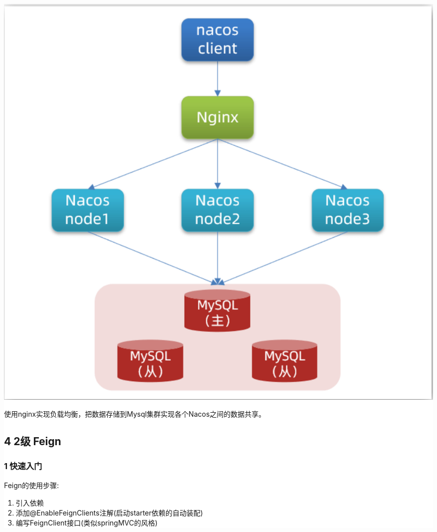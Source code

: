 ![](img/搭建nacos集群.png)

使用nginx实现负载均衡，把数据存储到Mysql集群实现各个Nacos之间的数据共享。

## 4 2级 Feign

### 1 快速入门

Feign的使用步骤:

1. 引入依赖
2. 添加@EnableFeignClients注解(启动starter依赖的自动装配)
3. 编写FeignClient接口(类似springMVC的风格)
